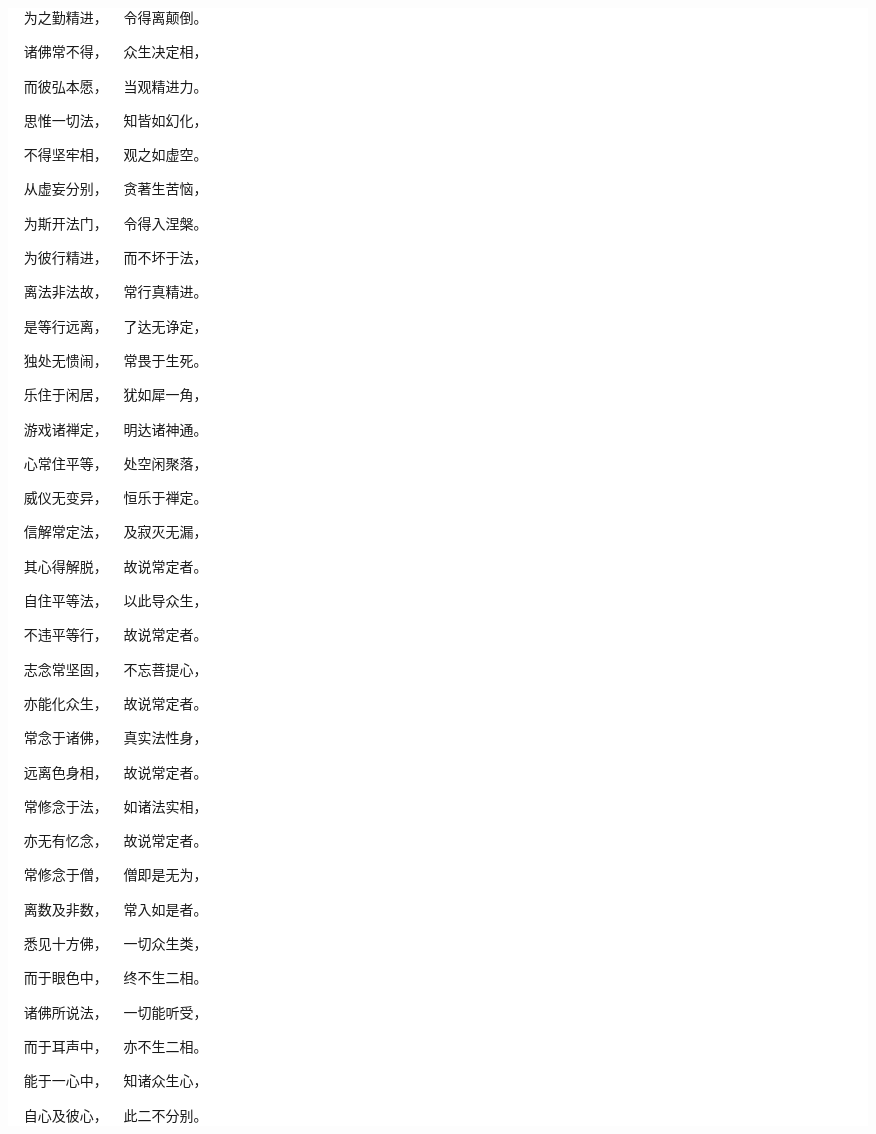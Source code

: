 &nbsp;&nbsp;&nbsp;&nbsp;为之勤精进，&nbsp;&nbsp;&nbsp;&nbsp;令得离颠倒。

&nbsp;&nbsp;&nbsp;&nbsp;诸佛常不得，&nbsp;&nbsp;&nbsp;&nbsp;众生决定相，

&nbsp;&nbsp;&nbsp;&nbsp;而彼弘本愿，&nbsp;&nbsp;&nbsp;&nbsp;当观精进力。

&nbsp;&nbsp;&nbsp;&nbsp;思惟一切法，&nbsp;&nbsp;&nbsp;&nbsp;知皆如幻化，

&nbsp;&nbsp;&nbsp;&nbsp;不得坚牢相，&nbsp;&nbsp;&nbsp;&nbsp;观之如虚空。

&nbsp;&nbsp;&nbsp;&nbsp;从虚妄分别，&nbsp;&nbsp;&nbsp;&nbsp;贪著生苦恼，

&nbsp;&nbsp;&nbsp;&nbsp;为斯开法门，&nbsp;&nbsp;&nbsp;&nbsp;令得入涅槃。

&nbsp;&nbsp;&nbsp;&nbsp;为彼行精进，&nbsp;&nbsp;&nbsp;&nbsp;而不坏于法，

&nbsp;&nbsp;&nbsp;&nbsp;离法非法故，&nbsp;&nbsp;&nbsp;&nbsp;常行真精进。

&nbsp;&nbsp;&nbsp;&nbsp;是等行远离，&nbsp;&nbsp;&nbsp;&nbsp;了达无诤定，

&nbsp;&nbsp;&nbsp;&nbsp;独处无愦闹，&nbsp;&nbsp;&nbsp;&nbsp;常畏于生死。

&nbsp;&nbsp;&nbsp;&nbsp;乐住于闲居，&nbsp;&nbsp;&nbsp;&nbsp;犹如犀一角，

&nbsp;&nbsp;&nbsp;&nbsp;游戏诸禅定，&nbsp;&nbsp;&nbsp;&nbsp;明达诸神通。

&nbsp;&nbsp;&nbsp;&nbsp;心常住平等，&nbsp;&nbsp;&nbsp;&nbsp;处空闲聚落，

&nbsp;&nbsp;&nbsp;&nbsp;威仪无变异，&nbsp;&nbsp;&nbsp;&nbsp;恒乐于禅定。

&nbsp;&nbsp;&nbsp;&nbsp;信解常定法，&nbsp;&nbsp;&nbsp;&nbsp;及寂灭无漏，

&nbsp;&nbsp;&nbsp;&nbsp;其心得解脱，&nbsp;&nbsp;&nbsp;&nbsp;故说常定者。

&nbsp;&nbsp;&nbsp;&nbsp;自住平等法，&nbsp;&nbsp;&nbsp;&nbsp;以此导众生，

&nbsp;&nbsp;&nbsp;&nbsp;不违平等行，&nbsp;&nbsp;&nbsp;&nbsp;故说常定者。

&nbsp;&nbsp;&nbsp;&nbsp;志念常坚固，&nbsp;&nbsp;&nbsp;&nbsp;不忘菩提心，

&nbsp;&nbsp;&nbsp;&nbsp;亦能化众生，&nbsp;&nbsp;&nbsp;&nbsp;故说常定者。

&nbsp;&nbsp;&nbsp;&nbsp;常念于诸佛，&nbsp;&nbsp;&nbsp;&nbsp;真实法性身，

&nbsp;&nbsp;&nbsp;&nbsp;远离色身相，&nbsp;&nbsp;&nbsp;&nbsp;故说常定者。

&nbsp;&nbsp;&nbsp;&nbsp;常修念于法，&nbsp;&nbsp;&nbsp;&nbsp;如诸法实相，

&nbsp;&nbsp;&nbsp;&nbsp;亦无有忆念，&nbsp;&nbsp;&nbsp;&nbsp;故说常定者。

&nbsp;&nbsp;&nbsp;&nbsp;常修念于僧，&nbsp;&nbsp;&nbsp;&nbsp;僧即是无为，

&nbsp;&nbsp;&nbsp;&nbsp;离数及非数，&nbsp;&nbsp;&nbsp;&nbsp;常入如是者。

&nbsp;&nbsp;&nbsp;&nbsp;悉见十方佛，&nbsp;&nbsp;&nbsp;&nbsp;一切众生类，

&nbsp;&nbsp;&nbsp;&nbsp;而于眼色中，&nbsp;&nbsp;&nbsp;&nbsp;终不生二相。

&nbsp;&nbsp;&nbsp;&nbsp;诸佛所说法，&nbsp;&nbsp;&nbsp;&nbsp;一切能听受，

&nbsp;&nbsp;&nbsp;&nbsp;而于耳声中，&nbsp;&nbsp;&nbsp;&nbsp;亦不生二相。

&nbsp;&nbsp;&nbsp;&nbsp;能于一心中，&nbsp;&nbsp;&nbsp;&nbsp;知诸众生心，

&nbsp;&nbsp;&nbsp;&nbsp;自心及彼心，&nbsp;&nbsp;&nbsp;&nbsp;此二不分别。
